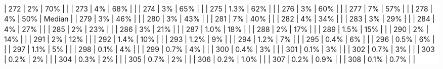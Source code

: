 | 272 | 2% | 70% |  |
| 273 | 4% | 68% |  |
| 274 | 3% | 65% |  |
| 275 | 1.3% | 62% |  |
| 276 | 3% | 60% |  |
| 277 | 7% | 57% |  |
| 278 | 4% | 50% | Median |
| 279 | 3% | 46% |  |
| 280 | 3% | 43% |  |
| 281 | 7% | 40% |  |
| 282 | 4% | 34% |  |
| 283 | 3% | 29% |  |
| 284 | 4% | 27% |  |
| 285 | 2% | 23% |  |
| 286 | 3% | 21% |  |
| 287 | 1.0% | 18% |  |
| 288 | 2% | 17% |  |
| 289 | 1.5% | 15% |  |
| 290 | 2% | 14% |  |
| 291 | 2% | 12% |  |
| 292 | 1.4% | 10% |  |
| 293 | 1.2% | 9% |  |
| 294 | 1.2% | 7% |  |
| 295 | 0.4% | 6% |  |
| 296 | 0.5% | 6% |  |
| 297 | 1.1% | 5% |  |
| 298 | 0.1% | 4% |  |
| 299 | 0.7% | 4% |  |
| 300 | 0.4% | 3% |  |
| 301 | 0.1% | 3% |  |
| 302 | 0.7% | 3% |  |
| 303 | 0.2% | 2% |  |
| 304 | 0.3% | 2% |  |
| 305 | 0.7% | 2% |  |
| 306 | 0.2% | 1.0% |  |
| 307 | 0.2% | 0.9% |  |
| 308 | 0.1% | 0.7% |  |
